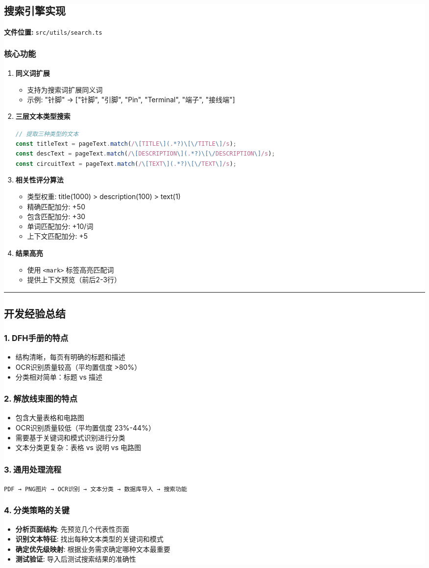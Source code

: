
## 搜索引擎实现

**文件位置:** `src/utils/search.ts`

### 核心功能

1. **同义词扩展**
   - 支持为搜索词扩展同义词
   - 示例: "针脚" → ["针脚", "引脚", "Pin", "Terminal", "端子", "接线端"]

2. **三层文本类型搜索**
   ```typescript
   // 提取三种类型的文本
   const titleText = pageText.match(/\[TITLE\](.*?)\[\/TITLE\]/s);
   const descText = pageText.match(/\[DESCRIPTION\](.*?)\[\/DESCRIPTION\]/s);
   const circuitText = pageText.match(/\[TEXT\](.*?)\[\/TEXT\]/s);
   ```

3. **相关性评分算法**
   - 类型权重: title(1000) > description(100) > text(1)
   - 精确匹配加分: +50
   - 包含匹配加分: +30
   - 单词匹配加分: +10/词
   - 上下文匹配加分: +5

4. **结果高亮**
   - 使用 `<mark>` 标签高亮匹配词
   - 提供上下文预览（前后2-3行）

---

## 开发经验总结

### 1. DFH手册的特点
- 结构清晰，每页有明确的标题和描述
- OCR识别质量较高（平均置信度 >80%）
- 分类相对简单：标题 vs 描述

### 2. 解放线束图的特点
- 包含大量表格和电路图
- OCR识别质量较低（平均置信度 23%-44%）
- 需要基于关键词和模式识别进行分类
- 文本分类更复杂：表格 vs 说明 vs 电路图

### 3. 通用处理流程
```
PDF → PNG图片 → OCR识别 → 文本分类 → 数据库导入 → 搜索功能
```

### 4. 分类策略的关键
- **分析页面结构**: 先预览几个代表性页面
- **识别文本特征**: 找出每种文本类型的关键词和模式
- **确定优先级映射**: 根据业务需求确定哪种文本最重要
- **测试验证**: 导入后测试搜索结果的准确性
